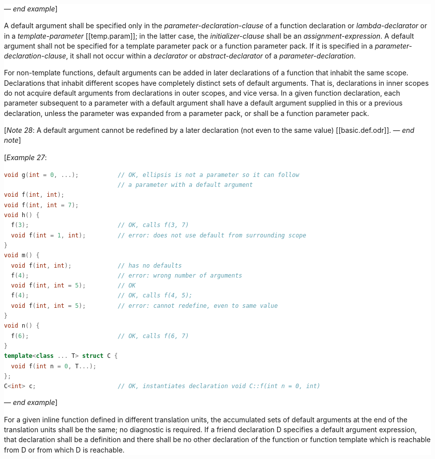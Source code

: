 — *end example*\]

A default argument shall be specified only in the
*parameter-declaration-clause* of a function declaration or
*lambda-declarator* or in a *template-parameter* [[temp.param]]; in the
latter case, the *initializer-clause* shall be an
*assignment-expression*. A default argument shall not be specified for a
template parameter pack or a function parameter pack. If it is specified
in a *parameter-declaration-clause*, it shall not occur within a
*declarator* or *abstract-declarator* of a *parameter-declaration*.

For non-template functions, default arguments can be added in later
declarations of a function that inhabit the same scope. Declarations
that inhabit different scopes have completely distinct sets of default
arguments. That is, declarations in inner scopes do not acquire default
arguments from declarations in outer scopes, and vice versa. In a given
function declaration, each parameter subsequent to a parameter with a
default argument shall have a default argument supplied in this or a
previous declaration, unless the parameter was expanded from a parameter
pack, or shall be a function parameter pack.

\[*Note 28*: A default argument cannot be redefined by a later
declaration (not even to the same value)
[[basic.def.odr]]. — *end note*\]

\[*Example 27*:

``` cpp
void g(int = 0, ...);           // OK, ellipsis is not a parameter so it can follow
                                // a parameter with a default argument
void f(int, int);
void f(int, int = 7);
void h() {
  f(3);                         // OK, calls f(3, 7)
  void f(int = 1, int);         // error: does not use default from surrounding scope
}
void m() {
  void f(int, int);             // has no defaults
  f(4);                         // error: wrong number of arguments
  void f(int, int = 5);         // OK
  f(4);                         // OK, calls f(4, 5);
  void f(int, int = 5);         // error: cannot redefine, even to same value
}
void n() {
  f(6);                         // OK, calls f(6, 7)
}
template<class ... T> struct C {
  void f(int n = 0, T...);
};
C<int> c;                       // OK, instantiates declaration void C::f(int n = 0, int)
```

— *end example*\]

For a given inline function defined in different translation units, the
accumulated sets of default arguments at the end of the translation
units shall be the same; no diagnostic is required. If a friend
declaration D specifies a default argument expression, that declaration
shall be a definition and there shall be no other declaration of the
function or function template which is reachable from D or from which D
is reachable.
